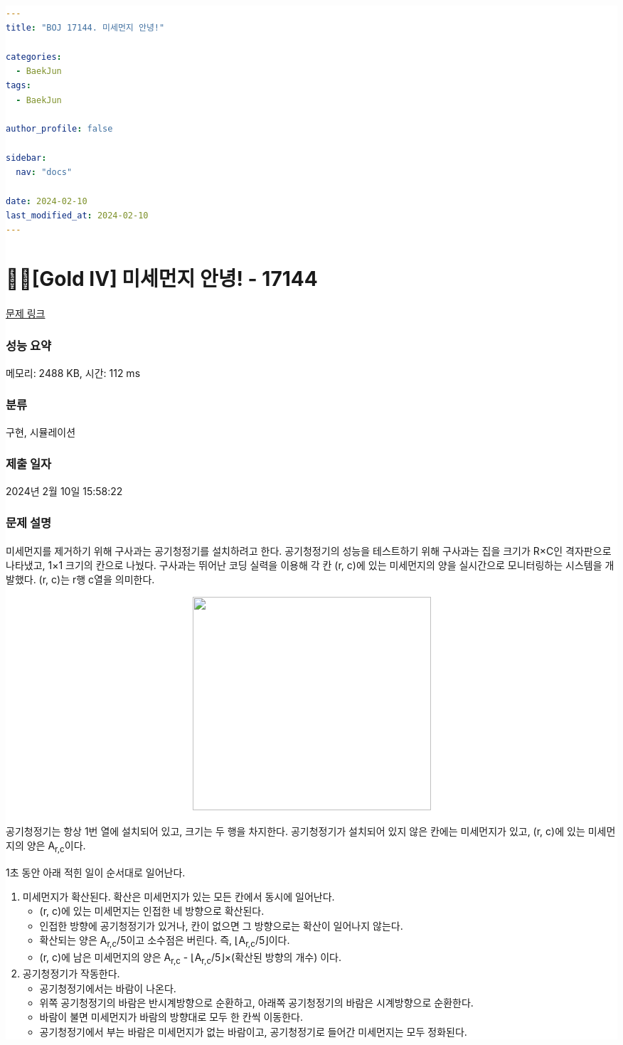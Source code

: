 ```yaml
---
title: "BOJ 17144. 미세먼지 안녕!"

categories:
  - BaekJun
tags:
  - BaekJun

author_profile: false

sidebar:
  nav: "docs"

date: 2024-02-10
last_modified_at: 2024-02-10
---
```


# 🙇‍♀️[Gold IV] 미세먼지 안녕! - 17144 

[문제 링크](https://www.acmicpc.net/problem/17144) 

### 성능 요약

메모리: 2488 KB, 시간: 112 ms

### 분류

구현, 시뮬레이션

### 제출 일자

2024년 2월 10일 15:58:22

### 문제 설명

<p>미세먼지를 제거하기 위해 구사과는 공기청정기를 설치하려고 한다. 공기청정기의 성능을 테스트하기 위해 구사과는 집을 크기가 R×C인 격자판으로 나타냈고, 1×1 크기의 칸으로 나눴다. 구사과는 뛰어난 코딩 실력을 이용해 각 칸 (r, c)에 있는 미세먼지의 양을 실시간으로 모니터링하는 시스템을 개발했다. (r, c)는 r행 c열을 의미한다.</p>

<p style="text-align: center;"><img alt="" src="https://upload.acmicpc.net/75d322ad-5a89-4301-b3a7-403fce0ff966/-/preview/" style="width: 335px; height: 300px;"></p>

<p>공기청정기는 항상 1번 열에 설치되어 있고, 크기는 두 행을 차지한다. 공기청정기가 설치되어 있지 않은 칸에는 미세먼지가 있고, (r, c)에 있는 미세먼지의 양은 A<sub>r,c</sub>이다.</p>

<p>1초 동안 아래 적힌 일이 순서대로 일어난다.</p>

<ol>
	<li>미세먼지가 확산된다. 확산은 미세먼지가 있는 모든 칸에서 동시에 일어난다.
	<ul>
		<li>(r, c)에 있는 미세먼지는 인접한 네 방향으로 확산된다.</li>
		<li>인접한 방향에 공기청정기가 있거나, 칸이 없으면 그 방향으로는 확산이 일어나지 않는다.</li>
		<li>확산되는 양은 A<sub>r,c</sub>/5이고 소수점은 버린다. 즉, ⌊A<sub>r,c</sub>/5⌋이다.</li>
		<li>(r, c)에 남은 미세먼지의 양은 A<sub>r,c</sub> - ⌊A<sub>r,c</sub>/5⌋×(확산된 방향의 개수) 이다.</li>
	</ul>
	</li>
	<li>공기청정기가 작동한다.
	<ul>
		<li>공기청정기에서는 바람이 나온다.</li>
		<li>위쪽 공기청정기의 바람은 반시계방향으로 순환하고, 아래쪽 공기청정기의 바람은 시계방향으로 순환한다.</li>
		<li>바람이 불면 미세먼지가 바람의 방향대로 모두 한 칸씩 이동한다.</li>
		<li>공기청정기에서 부는 바람은 미세먼지가 없는 바람이고, 공기청정기로 들어간 미세먼지는 모두 정화된다.</li>
	</ul>
	</li>
</ol>